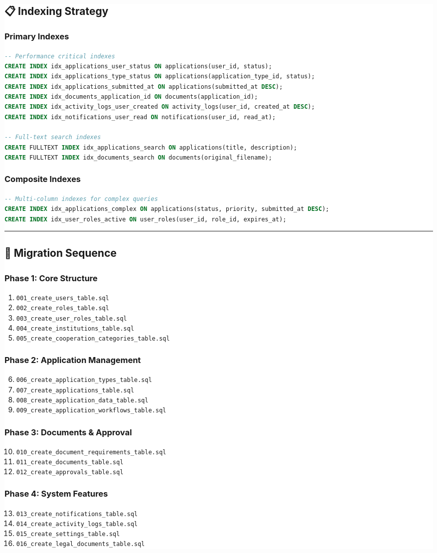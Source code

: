 
## 📋 Indexing Strategy

### Primary Indexes
```sql
-- Performance critical indexes
CREATE INDEX idx_applications_user_status ON applications(user_id, status);
CREATE INDEX idx_applications_type_status ON applications(application_type_id, status);
CREATE INDEX idx_applications_submitted_at ON applications(submitted_at DESC);
CREATE INDEX idx_documents_application_id ON documents(application_id);
CREATE INDEX idx_activity_logs_user_created ON activity_logs(user_id, created_at DESC);
CREATE INDEX idx_notifications_user_read ON notifications(user_id, read_at);

-- Full-text search indexes
CREATE FULLTEXT INDEX idx_applications_search ON applications(title, description);
CREATE FULLTEXT INDEX idx_documents_search ON documents(original_filename);
```

### Composite Indexes
```sql
-- Multi-column indexes for complex queries
CREATE INDEX idx_applications_complex ON applications(status, priority, submitted_at DESC);
CREATE INDEX idx_user_roles_active ON user_roles(user_id, role_id, expires_at);
```

---

## 🚀 Migration Sequence

### Phase 1: Core Structure
1. `001_create_users_table.sql`
2. `002_create_roles_table.sql`
3. `003_create_user_roles_table.sql`
4. `004_create_institutions_table.sql`
5. `005_create_cooperation_categories_table.sql`

### Phase 2: Application Management
6. `006_create_application_types_table.sql`
7. `007_create_applications_table.sql`
8. `008_create_application_data_table.sql`
9. `009_create_application_workflows_table.sql`

### Phase 3: Documents & Approval
10. `010_create_document_requirements_table.sql`
11. `011_create_documents_table.sql`
12. `012_create_approvals_table.sql`

### Phase 4: System Features
13. `013_create_notifications_table.sql`
14. `014_create_activity_logs_table.sql`
15. `015_create_settings_table.sql`
16. `016_create_legal_documents_table.sql`

